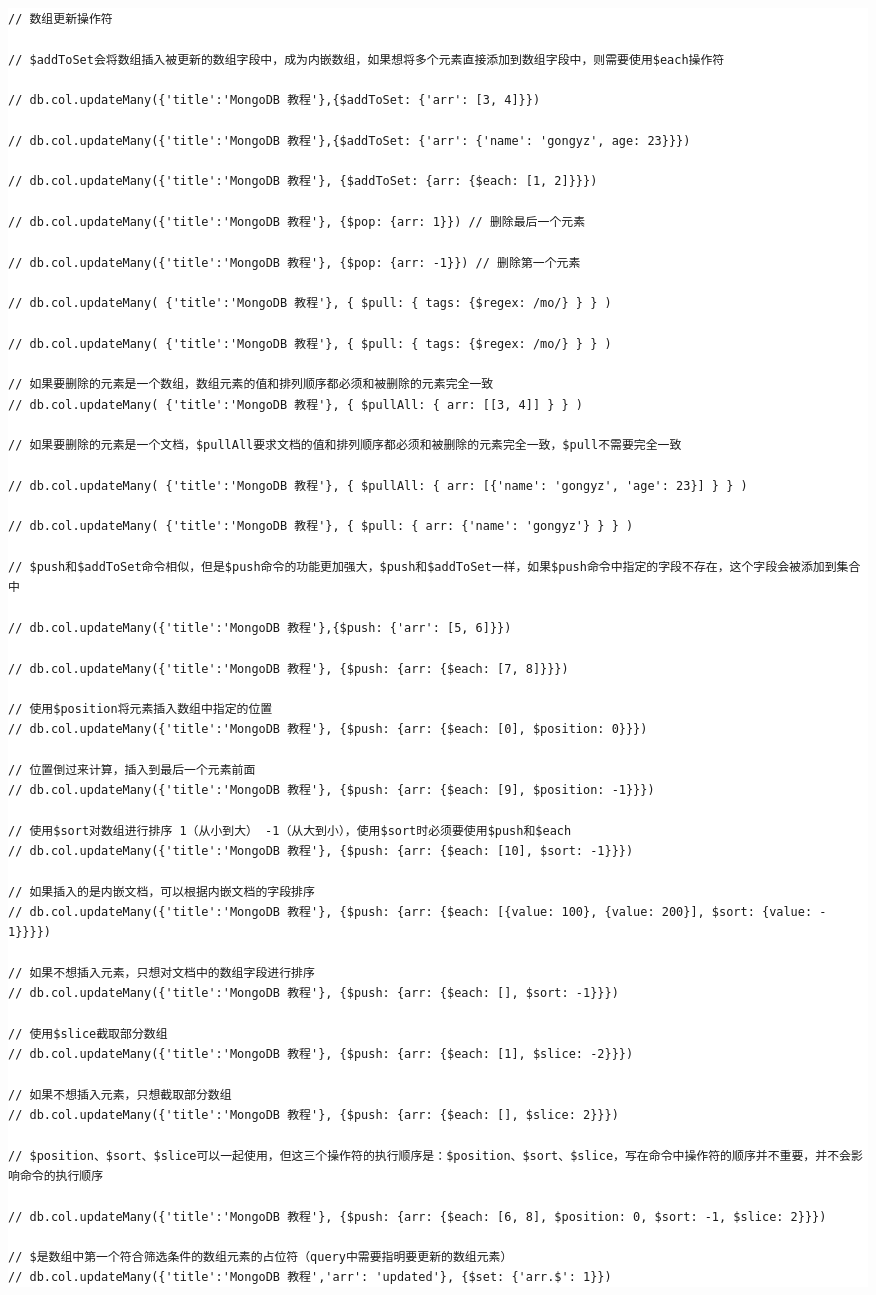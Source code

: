 ```
// 数组更新操作符

// $addToSet会将数组插入被更新的数组字段中，成为内嵌数组，如果想将多个元素直接添加到数组字段中，则需要使用$each操作符

// db.col.updateMany({'title':'MongoDB 教程'},{$addToSet: {'arr': [3, 4]}})

// db.col.updateMany({'title':'MongoDB 教程'},{$addToSet: {'arr': {'name': 'gongyz', age: 23}}})

// db.col.updateMany({'title':'MongoDB 教程'}, {$addToSet: {arr: {$each: [1, 2]}}})

// db.col.updateMany({'title':'MongoDB 教程'}, {$pop: {arr: 1}}) // 删除最后一个元素

// db.col.updateMany({'title':'MongoDB 教程'}, {$pop: {arr: -1}}) // 删除第一个元素

// db.col.updateMany( {'title':'MongoDB 教程'}, { $pull: { tags: {$regex: /mo/} } } )

// db.col.updateMany( {'title':'MongoDB 教程'}, { $pull: { tags: {$regex: /mo/} } } )

// 如果要删除的元素是一个数组，数组元素的值和排列顺序都必须和被删除的元素完全一致
// db.col.updateMany( {'title':'MongoDB 教程'}, { $pullAll: { arr: [[3, 4]] } } )

// 如果要删除的元素是一个文档，$pullAll要求文档的值和排列顺序都必须和被删除的元素完全一致，$pull不需要完全一致

// db.col.updateMany( {'title':'MongoDB 教程'}, { $pullAll: { arr: [{'name': 'gongyz', 'age': 23}] } } )

// db.col.updateMany( {'title':'MongoDB 教程'}, { $pull: { arr: {'name': 'gongyz'} } } )

// $push和$addToSet命令相似，但是$push命令的功能更加强大，$push和$addToSet一样，如果$push命令中指定的字段不存在，这个字段会被添加到集合中

// db.col.updateMany({'title':'MongoDB 教程'},{$push: {'arr': [5, 6]}})

// db.col.updateMany({'title':'MongoDB 教程'}, {$push: {arr: {$each: [7, 8]}}})

// 使用$position将元素插入数组中指定的位置
// db.col.updateMany({'title':'MongoDB 教程'}, {$push: {arr: {$each: [0], $position: 0}}})

// 位置倒过来计算，插入到最后一个元素前面
// db.col.updateMany({'title':'MongoDB 教程'}, {$push: {arr: {$each: [9], $position: -1}}})

// 使用$sort对数组进行排序 1（从小到大） -1（从大到小），使用$sort时必须要使用$push和$each
// db.col.updateMany({'title':'MongoDB 教程'}, {$push: {arr: {$each: [10], $sort: -1}}})

// 如果插入的是内嵌文档，可以根据内嵌文档的字段排序
// db.col.updateMany({'title':'MongoDB 教程'}, {$push: {arr: {$each: [{value: 100}, {value: 200}], $sort: {value: -1}}}})

// 如果不想插入元素，只想对文档中的数组字段进行排序
// db.col.updateMany({'title':'MongoDB 教程'}, {$push: {arr: {$each: [], $sort: -1}}})

// 使用$slice截取部分数组
// db.col.updateMany({'title':'MongoDB 教程'}, {$push: {arr: {$each: [1], $slice: -2}}})

// 如果不想插入元素，只想截取部分数组
// db.col.updateMany({'title':'MongoDB 教程'}, {$push: {arr: {$each: [], $slice: 2}}})

// $position、$sort、$slice可以一起使用，但这三个操作符的执行顺序是：$position、$sort、$slice，写在命令中操作符的顺序并不重要，并不会影响命令的执行顺序

// db.col.updateMany({'title':'MongoDB 教程'}, {$push: {arr: {$each: [6, 8], $position: 0, $sort: -1, $slice: 2}}})

// $是数组中第一个符合筛选条件的数组元素的占位符（query中需要指明要更新的数组元素）
// db.col.updateMany({'title':'MongoDB 教程','arr': 'updated'}, {$set: {'arr.$': 1}})
```
